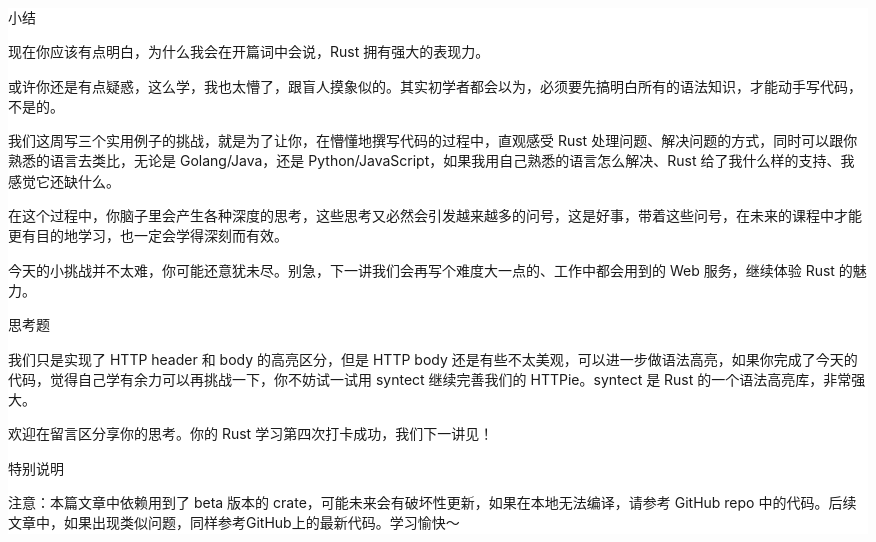小结

现在你应该有点明白，为什么我会在开篇词中会说，Rust 拥有强大的表现力。

或许你还是有点疑惑，这么学，我也太懵了，跟盲人摸象似的。其实初学者都会以为，必须要先搞明白所有的语法知识，才能动手写代码，不是的。

我们这周写三个实用例子的挑战，就是为了让你，在懵懂地撰写代码的过程中，直观感受 Rust 处理问题、解决问题的方式，同时可以跟你熟悉的语言去类比，无论是 Golang/Java，还是 Python/JavaScript，如果我用自己熟悉的语言怎么解决、Rust 给了我什么样的支持、我感觉它还缺什么。

在这个过程中，你脑子里会产生各种深度的思考，这些思考又必然会引发越来越多的问号，这是好事，带着这些问号，在未来的课程中才能更有目的地学习，也一定会学得深刻而有效。

今天的小挑战并不太难，你可能还意犹未尽。别急，下一讲我们会再写个难度大一点的、工作中都会用到的 Web 服务，继续体验 Rust 的魅力。

思考题

我们只是实现了 HTTP header 和 body 的高亮区分，但是 HTTP body 还是有些不太美观，可以进一步做语法高亮，如果你完成了今天的代码，觉得自己学有余力可以再挑战一下，你不妨试一试用 syntect 继续完善我们的 HTTPie。syntect 是 Rust 的一个语法高亮库，非常强大。

欢迎在留言区分享你的思考。你的 Rust 学习第四次打卡成功，我们下一讲见！

特别说明

注意：本篇文章中依赖用到了 beta 版本的 crate，可能未来会有破坏性更新，如果在本地无法编译，请参考 GitHub repo 中的代码。后续文章中，如果出现类似问题，同样参考GitHub上的最新代码。学习愉快～

                        
                        
                            